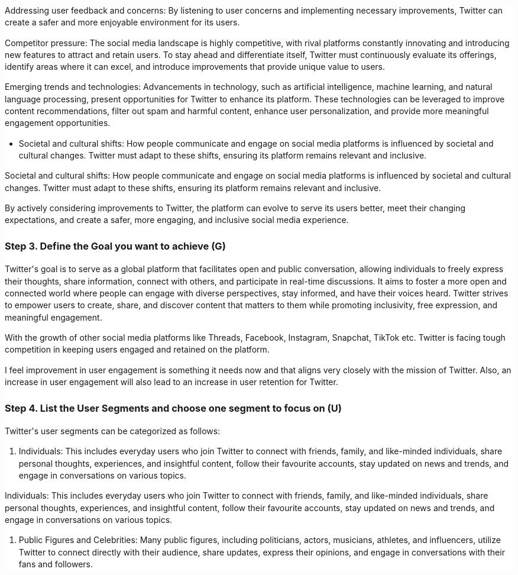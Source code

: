 Addressing user feedback and concerns: By listening to user concerns and implementing necessary improvements, Twitter can create a safer and more enjoyable environment for its users.

Competitor pressure: The social media landscape is highly competitive, with rival platforms constantly innovating and introducing new features to attract and retain users. To stay ahead and differentiate itself, Twitter must continuously evaluate its offerings, identify areas where it can excel, and introduce improvements that provide unique value to users.

Emerging trends and technologies: Advancements in technology, such as artificial intelligence, machine learning, and natural language processing, present opportunities for Twitter to enhance its platform. These technologies can be leveraged to improve content recommendations, filter out spam and harmful content, enhance user personalization, and provide more meaningful engagement opportunities.

* Societal and cultural shifts: How people communicate and engage on social media platforms is influenced by societal and cultural changes. Twitter must adapt to these shifts, ensuring its platform remains relevant and inclusive.

Societal and cultural shifts: How people communicate and engage on social media platforms is influenced by societal and cultural changes. Twitter must adapt to these shifts, ensuring its platform remains relevant and inclusive.

By actively considering improvements to Twitter, the platform can evolve to serve its users better, meet their changing expectations, and create a safer, more engaging, and inclusive social media experience.

### Step 3. Define the Goal you want to achieve (G)

Twitter's goal is to serve as a global platform that facilitates open and public conversation, allowing individuals to freely express their thoughts, share information, connect with others, and participate in real-time discussions. It aims to foster a more open and connected world where people can engage with diverse perspectives, stay informed, and have their voices heard. Twitter strives to empower users to create, share, and discover content that matters to them while promoting inclusivity, free expression, and meaningful engagement.

With the growth of other social media platforms like Threads, Facebook, Instagram, Snapchat, TikTok etc. Twitter is facing tough competition in keeping users engaged and retained on the platform.

I feel improvement in user engagement is something it needs now and that aligns very closely with the mission of Twitter. Also, an increase in user engagement will also lead to an increase in user retention for Twitter.

### Step 4. List the User Segments and choose one segment to focus on (U)

Twitter's user segments can be categorized as follows:

1. Individuals: This includes everyday users who join Twitter to connect with friends, family, and like-minded individuals, share personal thoughts, experiences, and insightful content, follow their favourite accounts, stay updated on news and trends, and engage in conversations on various topics.

Individuals: This includes everyday users who join Twitter to connect with friends, family, and like-minded individuals, share personal thoughts, experiences, and insightful content, follow their favourite accounts, stay updated on news and trends, and engage in conversations on various topics.

1. Public Figures and Celebrities: Many public figures, including politicians, actors, musicians, athletes, and influencers, utilize Twitter to connect directly with their audience, share updates, express their opinions, and engage in conversations with their fans and followers.

